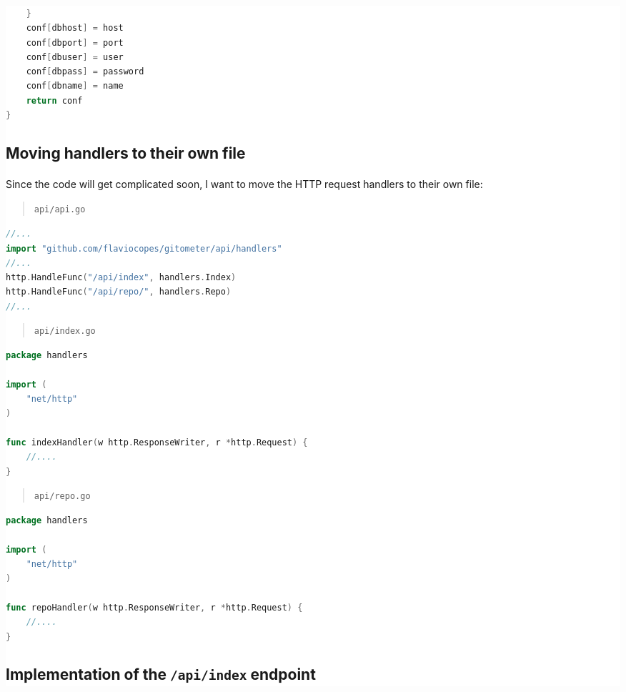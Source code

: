 ```go
    }
    conf[dbhost] = host
    conf[dbport] = port
    conf[dbuser] = user
    conf[dbpass] = password
    conf[dbname] = name
    return conf
}
```

## Moving handlers to their own file

Since the code will get complicated soon, I want to move the HTTP request handlers to their own file:

> `api/api.go`

```go
//...
import "github.com/flaviocopes/gitometer/api/handlers"
//...
http.HandleFunc("/api/index", handlers.Index)
http.HandleFunc("/api/repo/", handlers.Repo)
//...
```

> `api/index.go`

```go
package handlers

import (
    "net/http"
)

func indexHandler(w http.ResponseWriter, r *http.Request) {
    //....
}
```

> `api/repo.go`

```go
package handlers

import (
    "net/http"
)

func repoHandler(w http.ResponseWriter, r *http.Request) {
    //....
}
```

## Implementation of the `/api/index` endpoint
